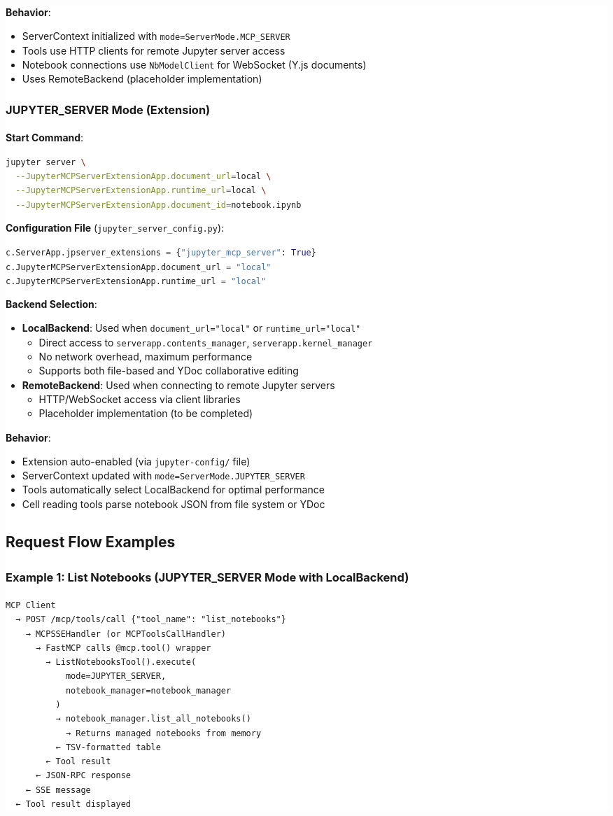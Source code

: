 **Behavior**:
- ServerContext initialized with `mode=ServerMode.MCP_SERVER`
- Tools use HTTP clients for remote Jupyter server access
- Notebook connections use `NbModelClient` for WebSocket (Y.js documents)
- Uses RemoteBackend (placeholder implementation)

### JUPYTER_SERVER Mode (Extension)

**Start Command**:
```bash
jupyter server \
  --JupyterMCPServerExtensionApp.document_url=local \
  --JupyterMCPServerExtensionApp.runtime_url=local \
  --JupyterMCPServerExtensionApp.document_id=notebook.ipynb
```

**Configuration File** (`jupyter_server_config.py`):
```python
c.ServerApp.jpserver_extensions = {"jupyter_mcp_server": True}
c.JupyterMCPServerExtensionApp.document_url = "local"
c.JupyterMCPServerExtensionApp.runtime_url = "local"
```

**Backend Selection**:
- **LocalBackend**: Used when `document_url="local"` or `runtime_url="local"`
  - Direct access to `serverapp.contents_manager`, `serverapp.kernel_manager`
  - No network overhead, maximum performance
  - Supports both file-based and YDoc collaborative editing
- **RemoteBackend**: Used when connecting to remote Jupyter servers
  - HTTP/WebSocket access via client libraries
  - Placeholder implementation (to be completed)

**Behavior**:
- Extension auto-enabled (via `jupyter-config/` file)
- ServerContext updated with `mode=ServerMode.JUPYTER_SERVER`
- Tools automatically select LocalBackend for optimal performance
- Cell reading tools parse notebook JSON from file system or YDoc

## Request Flow Examples

### Example 1: List Notebooks (JUPYTER_SERVER Mode with LocalBackend)

```
MCP Client
  → POST /mcp/tools/call {"tool_name": "list_notebooks"}
    → MCPSSEHandler (or MCPToolsCallHandler)
      → FastMCP calls @mcp.tool() wrapper
        → ListNotebooksTool().execute(
            mode=JUPYTER_SERVER,
            notebook_manager=notebook_manager
          )
          → notebook_manager.list_all_notebooks()
            → Returns managed notebooks from memory
          ← TSV-formatted table
        ← Tool result
      ← JSON-RPC response
    ← SSE message
  ← Tool result displayed
```
